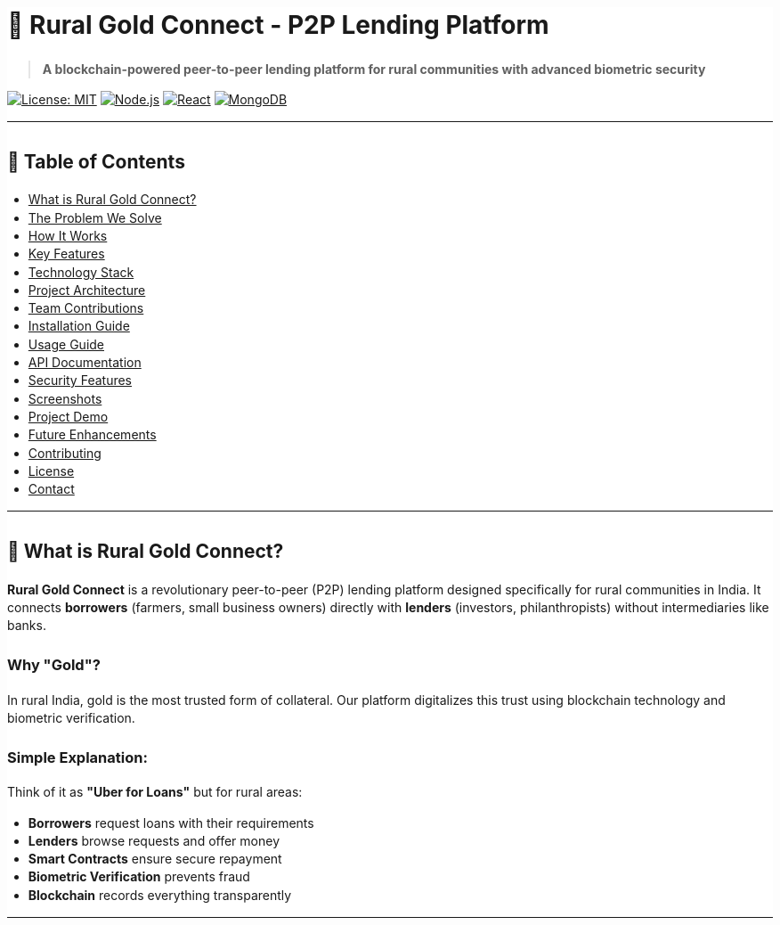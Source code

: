 # 🌾 Rural Gold Connect - P2P Lending Platform

> **A blockchain-powered peer-to-peer lending platform for rural communities with advanced biometric security**

[![License: MIT](https://img.shields.io/badge/License-MIT-yellow.svg)](https://opensource.org/licenses/MIT)
[![Node.js](https://img.shields.io/badge/Node.js-18.x-green.svg)](https://nodejs.org/)
[![React](https://img.shields.io/badge/React-18.x-blue.svg)](https://reactjs.org/)
[![MongoDB](https://img.shields.io/badge/MongoDB-6.x-green.svg)](https://www.mongodb.com/)

---

## 📖 Table of Contents

- [What is Rural Gold Connect?](#-what-is-rural-gold-connect)
- [The Problem We Solve](#-the-problem-we-solve)
- [How It Works](#-how-it-works)
- [Key Features](#-key-features)
- [Technology Stack](#-technology-stack)
- [Project Architecture](#-project-architecture)
- [Team Contributions](#-team-contributions)
- [Installation Guide](#-installation-guide)
- [Usage Guide](#-usage-guide)
- [API Documentation](#-api-documentation)
- [Security Features](#-security-features)
- [Screenshots](#-screenshots)
- [Project Demo](#-project-demo)
- [Future Enhancements](#-future-enhancements)
- [Contributing](#-contributing)
- [License](#-license)
- [Contact](#-contact)

---

## 🎯 What is Rural Gold Connect?

**Rural Gold Connect** is a revolutionary peer-to-peer (P2P) lending platform designed specifically for rural communities in India. It connects **borrowers** (farmers, small business owners) directly with **lenders** (investors, philanthropists) without intermediaries like banks.

### Why "Gold"?

In rural India, gold is the most trusted form of collateral. Our platform digitalizes this trust using blockchain technology and biometric verification.

### Simple Explanation:

Think of it as **"Uber for Loans"** but for rural areas:

- **Borrowers** request loans with their requirements
- **Lenders** browse requests and offer money
- **Smart Contracts** ensure secure repayment
- **Biometric Verification** prevents fraud
- **Blockchain** records everything transparently

---